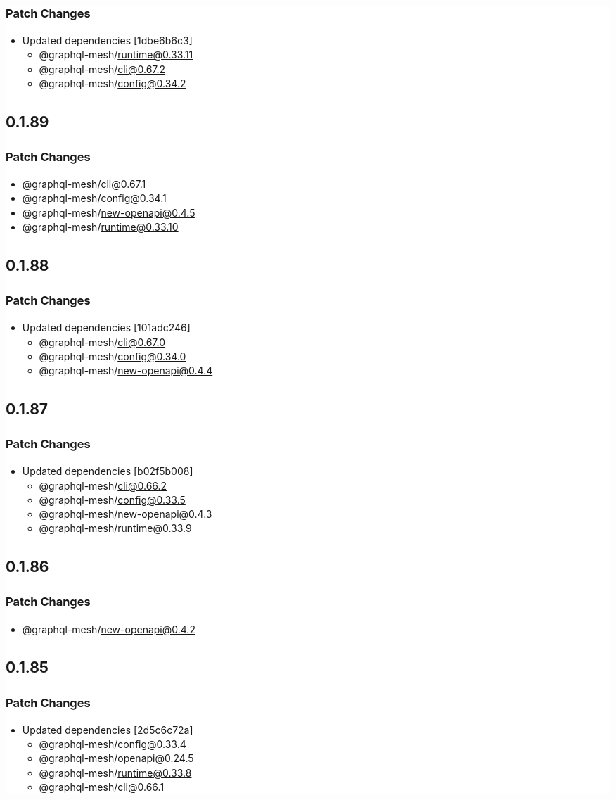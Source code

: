 ### Patch Changes

- Updated dependencies [1dbe6b6c3]
  - @graphql-mesh/runtime@0.33.11
  - @graphql-mesh/cli@0.67.2
  - @graphql-mesh/config@0.34.2

## 0.1.89

### Patch Changes

- @graphql-mesh/cli@0.67.1
- @graphql-mesh/config@0.34.1
- @graphql-mesh/new-openapi@0.4.5
- @graphql-mesh/runtime@0.33.10

## 0.1.88

### Patch Changes

- Updated dependencies [101adc246]
  - @graphql-mesh/cli@0.67.0
  - @graphql-mesh/config@0.34.0
  - @graphql-mesh/new-openapi@0.4.4

## 0.1.87

### Patch Changes

- Updated dependencies [b02f5b008]
  - @graphql-mesh/cli@0.66.2
  - @graphql-mesh/config@0.33.5
  - @graphql-mesh/new-openapi@0.4.3
  - @graphql-mesh/runtime@0.33.9

## 0.1.86

### Patch Changes

- @graphql-mesh/new-openapi@0.4.2

## 0.1.85

### Patch Changes

- Updated dependencies [2d5c6c72a]
  - @graphql-mesh/config@0.33.4
  - @graphql-mesh/openapi@0.24.5
  - @graphql-mesh/runtime@0.33.8
  - @graphql-mesh/cli@0.66.1

